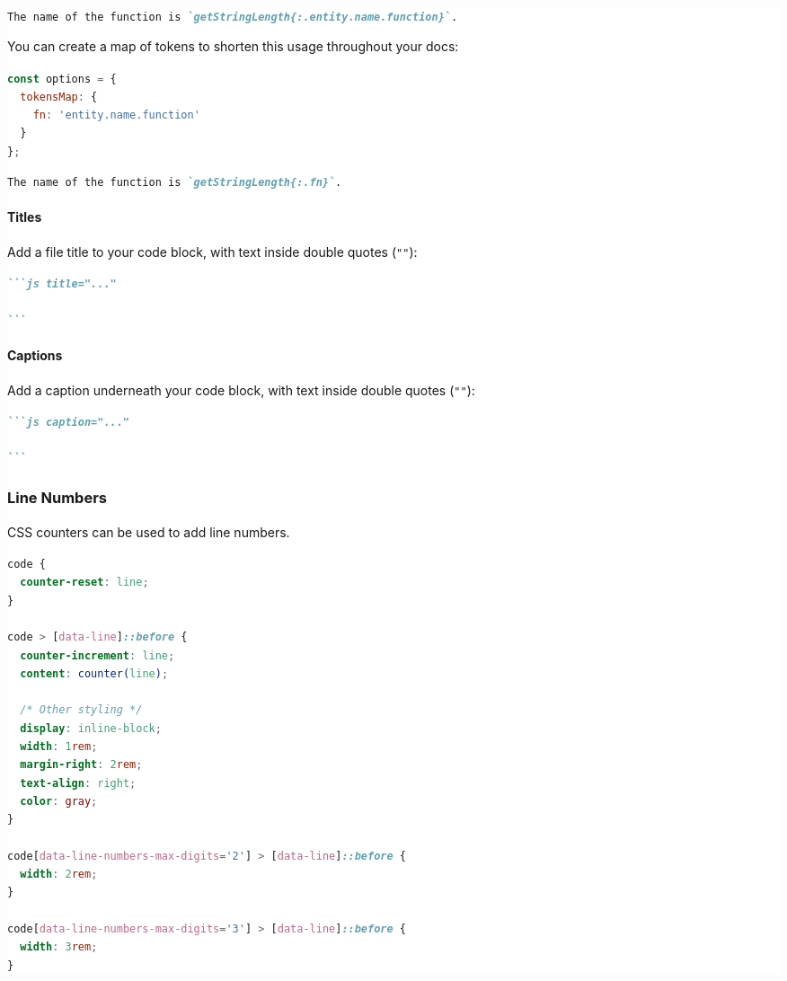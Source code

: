 ```md
The name of the function is `getStringLength{:.entity.name.function}`.
```

You can create a map of tokens to shorten this usage throughout your docs:

```js
const options = {
  tokensMap: {
    fn: 'entity.name.function'
  }
};
```

```md
The name of the function is `getStringLength{:.fn}`.
```

#### Titles

Add a file title to your code block, with text inside double quotes (`""`):

````md
```js title="..."

```
````

#### Captions

Add a caption underneath your code block, with text inside double quotes (`""`):

````md
```js caption="..."

```
````

### Line Numbers

CSS counters can be used to add line numbers.

```css {2,6-7}
code {
  counter-reset: line;
}

code > [data-line]::before {
  counter-increment: line;
  content: counter(line);

  /* Other styling */
  display: inline-block;
  width: 1rem;
  margin-right: 2rem;
  text-align: right;
  color: gray;
}

code[data-line-numbers-max-digits='2'] > [data-line]::before {
  width: 2rem;
}

code[data-line-numbers-max-digits='3'] > [data-line]::before {
  width: 3rem;
}
```
